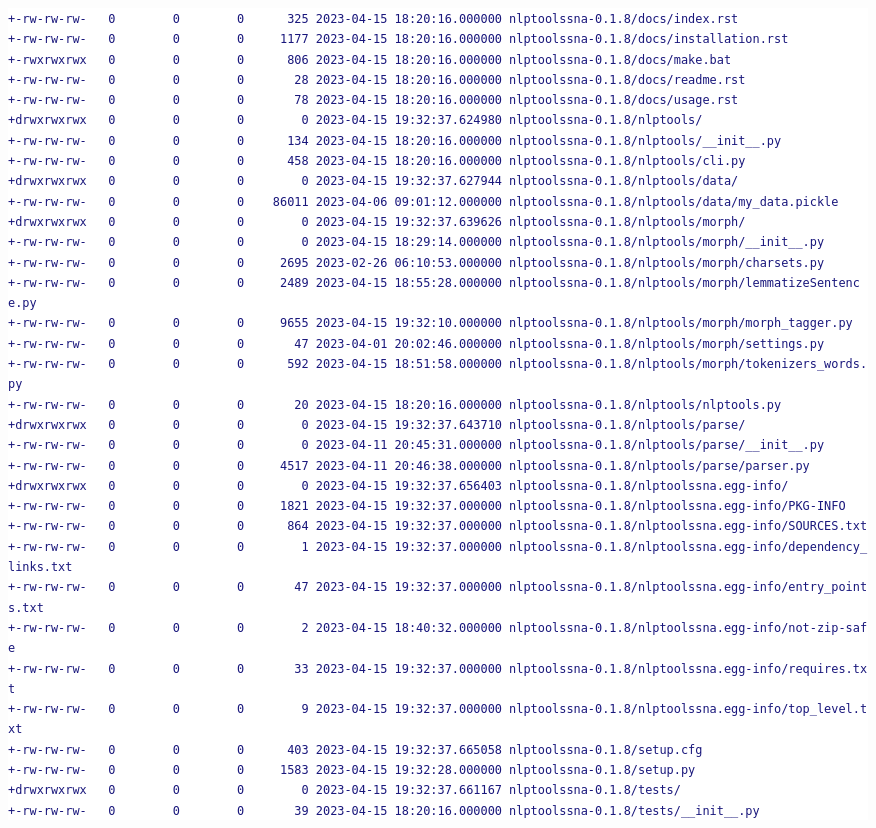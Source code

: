 ```diff
+-rw-rw-rw-   0        0        0      325 2023-04-15 18:20:16.000000 nlptoolssna-0.1.8/docs/index.rst
+-rw-rw-rw-   0        0        0     1177 2023-04-15 18:20:16.000000 nlptoolssna-0.1.8/docs/installation.rst
+-rwxrwxrwx   0        0        0      806 2023-04-15 18:20:16.000000 nlptoolssna-0.1.8/docs/make.bat
+-rw-rw-rw-   0        0        0       28 2023-04-15 18:20:16.000000 nlptoolssna-0.1.8/docs/readme.rst
+-rw-rw-rw-   0        0        0       78 2023-04-15 18:20:16.000000 nlptoolssna-0.1.8/docs/usage.rst
+drwxrwxrwx   0        0        0        0 2023-04-15 19:32:37.624980 nlptoolssna-0.1.8/nlptools/
+-rw-rw-rw-   0        0        0      134 2023-04-15 18:20:16.000000 nlptoolssna-0.1.8/nlptools/__init__.py
+-rw-rw-rw-   0        0        0      458 2023-04-15 18:20:16.000000 nlptoolssna-0.1.8/nlptools/cli.py
+drwxrwxrwx   0        0        0        0 2023-04-15 19:32:37.627944 nlptoolssna-0.1.8/nlptools/data/
+-rw-rw-rw-   0        0        0    86011 2023-04-06 09:01:12.000000 nlptoolssna-0.1.8/nlptools/data/my_data.pickle
+drwxrwxrwx   0        0        0        0 2023-04-15 19:32:37.639626 nlptoolssna-0.1.8/nlptools/morph/
+-rw-rw-rw-   0        0        0        0 2023-04-15 18:29:14.000000 nlptoolssna-0.1.8/nlptools/morph/__init__.py
+-rw-rw-rw-   0        0        0     2695 2023-02-26 06:10:53.000000 nlptoolssna-0.1.8/nlptools/morph/charsets.py
+-rw-rw-rw-   0        0        0     2489 2023-04-15 18:55:28.000000 nlptoolssna-0.1.8/nlptools/morph/lemmatizeSentence.py
+-rw-rw-rw-   0        0        0     9655 2023-04-15 19:32:10.000000 nlptoolssna-0.1.8/nlptools/morph/morph_tagger.py
+-rw-rw-rw-   0        0        0       47 2023-04-01 20:02:46.000000 nlptoolssna-0.1.8/nlptools/morph/settings.py
+-rw-rw-rw-   0        0        0      592 2023-04-15 18:51:58.000000 nlptoolssna-0.1.8/nlptools/morph/tokenizers_words.py
+-rw-rw-rw-   0        0        0       20 2023-04-15 18:20:16.000000 nlptoolssna-0.1.8/nlptools/nlptools.py
+drwxrwxrwx   0        0        0        0 2023-04-15 19:32:37.643710 nlptoolssna-0.1.8/nlptools/parse/
+-rw-rw-rw-   0        0        0        0 2023-04-11 20:45:31.000000 nlptoolssna-0.1.8/nlptools/parse/__init__.py
+-rw-rw-rw-   0        0        0     4517 2023-04-11 20:46:38.000000 nlptoolssna-0.1.8/nlptools/parse/parser.py
+drwxrwxrwx   0        0        0        0 2023-04-15 19:32:37.656403 nlptoolssna-0.1.8/nlptoolssna.egg-info/
+-rw-rw-rw-   0        0        0     1821 2023-04-15 19:32:37.000000 nlptoolssna-0.1.8/nlptoolssna.egg-info/PKG-INFO
+-rw-rw-rw-   0        0        0      864 2023-04-15 19:32:37.000000 nlptoolssna-0.1.8/nlptoolssna.egg-info/SOURCES.txt
+-rw-rw-rw-   0        0        0        1 2023-04-15 19:32:37.000000 nlptoolssna-0.1.8/nlptoolssna.egg-info/dependency_links.txt
+-rw-rw-rw-   0        0        0       47 2023-04-15 19:32:37.000000 nlptoolssna-0.1.8/nlptoolssna.egg-info/entry_points.txt
+-rw-rw-rw-   0        0        0        2 2023-04-15 18:40:32.000000 nlptoolssna-0.1.8/nlptoolssna.egg-info/not-zip-safe
+-rw-rw-rw-   0        0        0       33 2023-04-15 19:32:37.000000 nlptoolssna-0.1.8/nlptoolssna.egg-info/requires.txt
+-rw-rw-rw-   0        0        0        9 2023-04-15 19:32:37.000000 nlptoolssna-0.1.8/nlptoolssna.egg-info/top_level.txt
+-rw-rw-rw-   0        0        0      403 2023-04-15 19:32:37.665058 nlptoolssna-0.1.8/setup.cfg
+-rw-rw-rw-   0        0        0     1583 2023-04-15 19:32:28.000000 nlptoolssna-0.1.8/setup.py
+drwxrwxrwx   0        0        0        0 2023-04-15 19:32:37.661167 nlptoolssna-0.1.8/tests/
+-rw-rw-rw-   0        0        0       39 2023-04-15 18:20:16.000000 nlptoolssna-0.1.8/tests/__init__.py
```